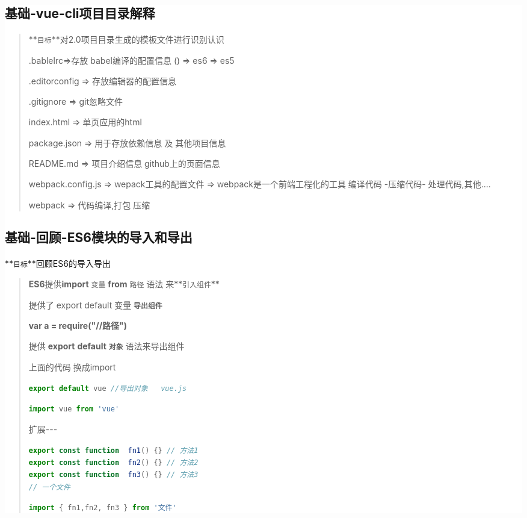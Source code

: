 ## 基础-vue-cli项目目录解释

>**`目标`**对2.0项目目录生成的模板文件进行识别认识
>
>.bablelrc=>存放 babel编译的配置信息 () => es6 => es5 
>
>.editorconfig => 存放编辑器的配置信息
>
>.gitignore => git忽略文件
>
>index.html => 单页应用的html
>
>package.json => 用于存放依赖信息 及 其他项目信息
>
>README.md => 项目介绍信息 github上的页面信息
>
>webpack.config.js => wepack工具的配置文件 => webpack是一个前端工程化的工具  编译代码 -压缩代码- 处理代码,其他....
>
>webpack => 代码编译,打包 压缩

## 基础-回顾-ES6模块的导入和导出

**`目标`**回顾ES6的导入导出

>**ES6**提供**import**   `变量`   **from**  `路径`   语法 来**`引入组件`** 
>
>提供了 export default 变量  **`导出组件`**
>
>**var a = require("//路径")**
>
>提供 **export**  **default**  **`对象`** 语法来导出组件
>
>上面的代码 换成import 
>
>```js
>export default vue //导出对象   vue.js
>```
>
>```js
>import vue from 'vue' 
>```
>
>扩展--- 
>
>```js
>export const function  fn1() {} // 方法1
>export const function  fn2() {} // 方法2
>export const function  fn3() {} // 方法3
>// 一个文件
>```
>
>```js 
>import { fn1,fn2, fn3 } from '文件'
>```
